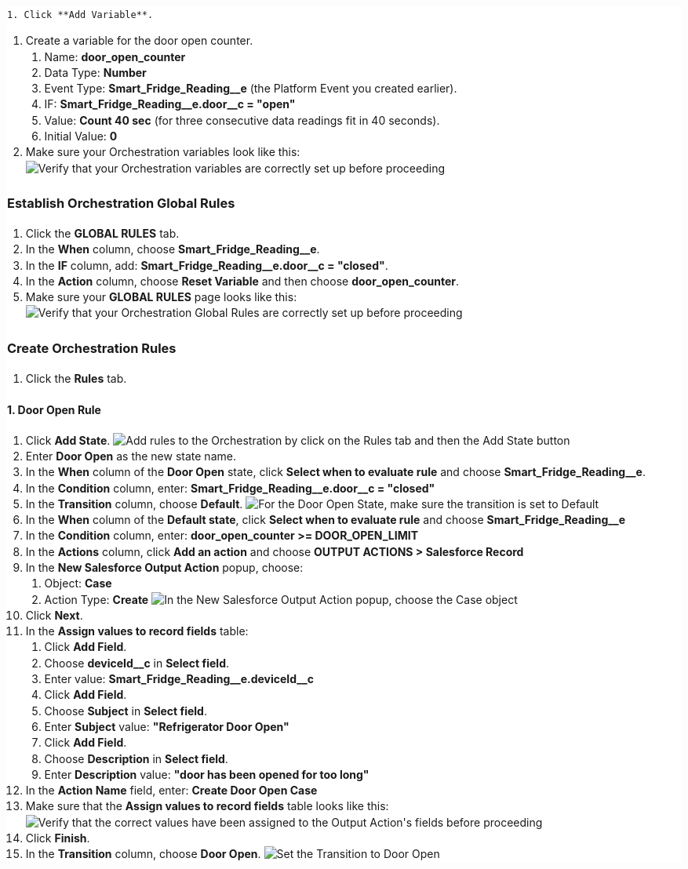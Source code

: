     1. Click **Add Variable**.
1. Create a variable for the door open counter.
    1. Name: **door_open_counter**
    1. Data Type: **Number**
    1. Event Type: **Smart_Fridge_Reading__e** (the Platform Event you created earlier).
    1. IF: **Smart_Fridge_Reading__e.door__c = "open"**
    1. Value: **Count 40 sec** (for three consecutive data readings fit in 40 seconds).
    1. Initial Value: **0**
1. Make sure your Orchestration variables look like this:
![Verify that your Orchestration variables are correctly set up before proceeding](png/60.png "Verify that your Orchestration variables are correctly set up before proceeding")

### Establish Orchestration Global Rules

1. Click the **GLOBAL RULES** tab.
1. In the **When** column, choose **Smart_Fridge_Reading__e**.
1. In the **IF** column, add: **Smart_Fridge_Reading__e.door__c = "closed"**.
1. In the **Action** column, choose **Reset Variable** and then choose **door_open_counter**.
1. Make sure your **GLOBAL RULES** page looks like this:
![Verify that your Orchestration Global Rules are correctly set up before proceeding](png/59.png "Verify that your Orchestration Global Rules are correctly set up before proceeding")

### Create Orchestration Rules

1. Click the **Rules** tab.

#### 1. Door Open Rule

1. Click **Add State**.
![Add rules to the Orchestration by click on the Rules tab and then the Add State button](png/61.png "Add rules to the Orchestration by click on the Rules tab and then the Add State button")
1. Enter **Door Open** as the new state name.
1. In the **When** column of the **Door Open** state, click **Select when to evaluate rule** and choose **Smart_Fridge_Reading__e**.
1. In the **Condition** column, enter: **Smart_Fridge_Reading__e.door__c = "closed"**
1. In the **Transition** column, choose **Default**.
![For the Door Open State, make sure the transition is set to Default](png/62.png "For the Door Open State, make sure the transition is set to Default")
1. In the **When** column of the **Default state**, click **Select when to evaluate rule** and choose **Smart_Fridge_Reading__e**
1. In the **Condition** column, enter: **door_open_counter >= DOOR_OPEN_LIMIT**
1. In the **Actions** column, click **Add an action** and choose **OUTPUT ACTIONS > Salesforce Record**
1. In the **New Salesforce Output Action** popup, choose:
    1. Object: **Case**
    1. Action Type: **Create**
![In the New Salesforce Output Action popup, choose the Case object](png/63.png "In the New Salesforce Output Action popup, choose the Case object")
1. Click **Next**.
1. In the **Assign values to record fields** table:
    1. Click **Add Field**.
    1. Choose **deviceId__c** in **Select field**.
    1. Enter value: **Smart_Fridge_Reading__e.deviceId__c**
    1. Click **Add Field**.
    1. Choose **Subject** in **Select field**.
    1. Enter **Subject** value: **"Refrigerator Door Open"**
    1. Click **Add Field**.
    1. Choose **Description** in **Select field**.
    1. Enter **Description** value: **"door has been opened for too long"**
1. In the **Action Name** field, enter: **Create Door Open Case**
1. Make sure that the **Assign values to record fields** table looks like this:
![Verify that the correct values have been assigned to the Output Action's fields before proceeding](png/64.png "Verify that the correct values have been assigned to the Output Action's fields before proceeding")
1. Click **Finish**.
1. In the **Transition** column, choose **Door Open**.
![Set the Transition to Door Open](png/64_2.png "Set the Transition to Door Open")
